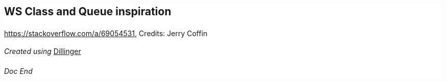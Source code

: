 ## WS Class and Queue inspiration
https://stackoverflow.com/a/69054531, Credits: Jerry Coffin 

*Created using* [Dillinger]

###### Doc End
[//]: # (These are reference links used in the body of this note and get stripped out when the markdown processor does its job. There is no need to format nicely because it shouldn't be seen. Thanks SO - http://stackoverflow.com/questions/4823468/store-comments-in-markdown-syntax)

   [Amibroker]: <https://www.amibroker.com>
   [Dillinger]: <https://dillinger.io/>
